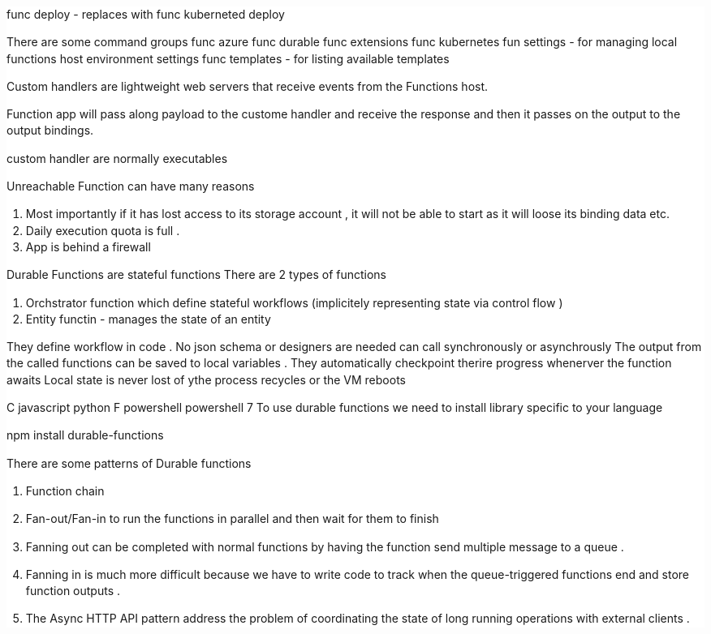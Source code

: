func deploy - replaces with func kuberneted deploy 

There are some command groups 
func azure 
func durable 
func extensions
func kubernetes 
fun settings - for managing local functions host environment settings 
func templates - for listing available templates 

Custom handlers are lightweight web servers that receive events from the Functions host. 


Function app will pass along payload to the custome handler and receive the response and then it passes on the output to the output bindings. 

custom handler are normally executables 

 Unreachable Function can have many reasons 

 1. Most importantly if it has lost access to its storage account , it will not be able to start as it will loose its binding data etc. 
 2. Daily execution quota is full . 
 3. App is behind a firewall 



Durable Functions are stateful functions 
There are 2 types of functions 

1. Orchstrator function which define stateful workflows (implicitely representing state via control flow )
2. Entity functin - manages the state of an entity 

They define workflow in code . No json schema or designers are needed 
can call synchronously or asynchrously 
The output from the called functions can be saved to local variables . 
They automatically checkpoint therire progress whenerver the function awaits 
Local state is never lost of ythe process recycles or the VM reboots 

C javascript python F powershell powershell 7 
To use durable functions we need to install library specific to your language 

npm install durable-functions

There are some patterns of Durable functions 
1. Function chain

2. Fan-out/Fan-in to run the functions in parallel and  then wait for them to finish

3. Fanning out can be completed with normal functions by having the function send multiple message to a queue . 

4. Fanning in is much more difficult because we have to write code to track when the queue-triggered functions end and store function outputs . 


5. The Async HTTP API pattern address the problem of coordinating the state of long running operations with external clients . 

